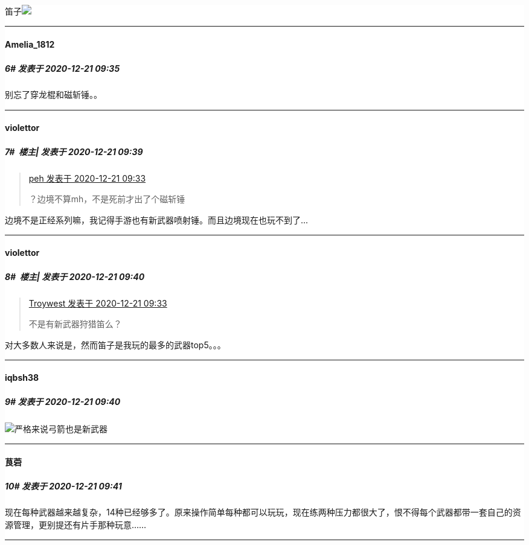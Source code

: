 
笛子<img src="https://static.saraba1st.com/image/smiley/face2017/043.png" referrerpolicy="no-referrer">


-----

####  Amelia_1812  
##### 6#       发表于 2020-12-21 09:35


别忘了穿龙棍和磁斩锤。。


-----

####  violettor  
##### 7#         楼主| 发表于 2020-12-21 09:39


<blockquote><a href="httphttps://bbs.saraba1st.com/2b/forum.php?mod=redirect&amp;goto=findpost&amp;pid=49792843&amp;ptid=1978745" target="_blank">peh 发表于 2020-12-21 09:33</a>

？边境不算mh，不是死前才出了个磁斩锤</blockquote>
边境不是正经系列嘛，我记得手游也有新武器喷射锤。而且边境现在也玩不到了...


-----

####  violettor  
##### 8#         楼主| 发表于 2020-12-21 09:40


<blockquote><a href="httphttps://bbs.saraba1st.com/2b/forum.php?mod=redirect&amp;goto=findpost&amp;pid=49792853&amp;ptid=1978745" target="_blank">Troywest 发表于 2020-12-21 09:33</a>

不是有新武器狩猎笛么？</blockquote>
对大多数人来说是，然而笛子是我玩的最多的武器top5。。。


-----

####  iqbsh38  
##### 9#       发表于 2020-12-21 09:40


<img src="https://static.saraba1st.com/image/smiley/face2017/067.png" referrerpolicy="no-referrer">严格来说弓箭也是新武器


-----

####  茛菪  
##### 10#       发表于 2020-12-21 09:41


现在每种武器越来越复杂，14种已经够多了。原来操作简单每种都可以玩玩，现在练两种压力都很大了，恨不得每个武器都带一套自己的资源管理，更别提还有片手那种玩意……


-----
